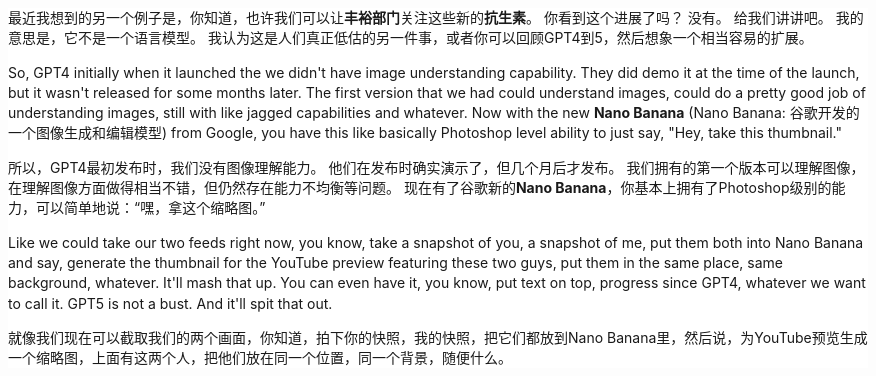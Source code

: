 最近我想到的另一个例子是，你知道，也许我们可以让**丰裕部门**关注这些新的**抗生素**。
你看到这个进展了吗？
没有。
给我们讲讲吧。
我的意思是，它不是一个语言模型。
我认为这是人们真正低估的另一件事，或者你可以回顾GPT4到5，然后想象一个相当容易的扩展。

So, GPT4 initially when it launched the we didn't have image understanding capability.
They did demo it at the time of the launch, but it wasn't released for some months later.
The first version that we had could understand images, could do a pretty good job of understanding images, still with like jagged capabilities and whatever.
Now with the new **Nano Banana** (Nano Banana: 谷歌开发的一个图像生成和编辑模型) from Google, you have this like basically Photoshop level ability to just say, "Hey, take this thumbnail."

所以，GPT4最初发布时，我们没有图像理解能力。
他们在发布时确实演示了，但几个月后才发布。
我们拥有的第一个版本可以理解图像，在理解图像方面做得相当不错，但仍然存在能力不均衡等问题。
现在有了谷歌新的**Nano Banana**，你基本上拥有了Photoshop级别的能力，可以简单地说：“嘿，拿这个缩略图。”

Like we could take our two feeds right now, you know, take a snapshot of you, a snapshot of me, put them both into Nano Banana and say, generate the thumbnail for the YouTube preview featuring these two guys, put them in the same place, same background, whatever.
It'll mash that up.
You can even have it, you know, put text on top, progress since GPT4, whatever we want to call it.
GPT5 is not a bust.
And it'll spit that out.

就像我们现在可以截取我们的两个画面，你知道，拍下你的快照，我的快照，把它们都放到Nano Banana里，然后说，为YouTube预览生成一个缩略图，上面有这两个人，把他们放在同一个位置，同一个背景，随便什么。
